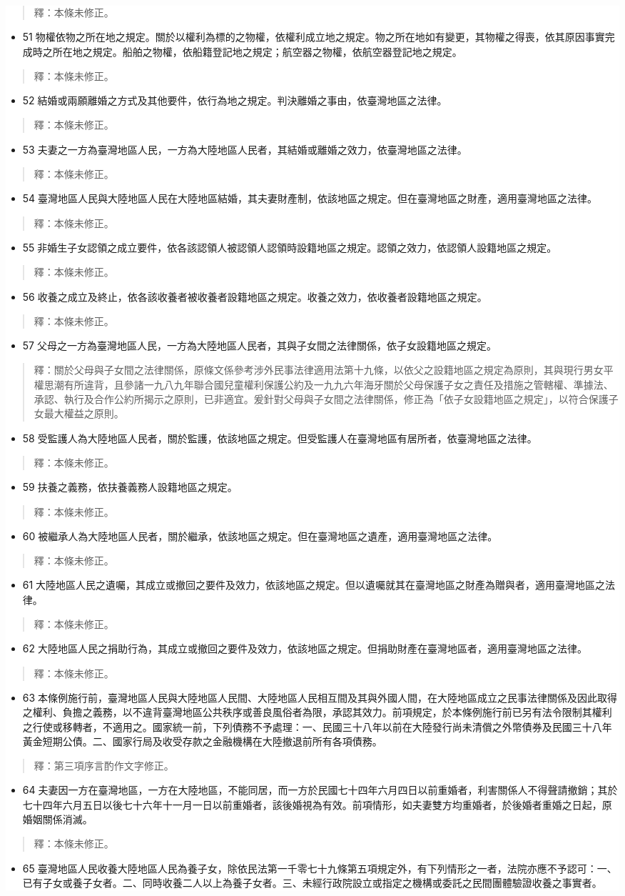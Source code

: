 > 釋：本條未修正。

* 51 物權依物之所在地之規定。關於以權利為標的之物權，依權利成立地之規定。物之所在地如有變更，其物權之得喪，依其原因事實完成時之所在地之規定。船舶之物權，依船籍登記地之規定；航空器之物權，依航空器登記地之規定。

> 釋：本條未修正。

* 52 結婚或兩願離婚之方式及其他要件，依行為地之規定。判決離婚之事由，依臺灣地區之法律。

> 釋：本條未修正。

* 53 夫妻之一方為臺灣地區人民，一方為大陸地區人民者，其結婚或離婚之效力，依臺灣地區之法律。

> 釋：本條未修正。

* 54 臺灣地區人民與大陸地區人民在大陸地區結婚，其夫妻財產制，依該地區之規定。但在臺灣地區之財產，適用臺灣地區之法律。

> 釋：本條未修正。

* 55 非婚生子女認領之成立要件，依各該認領人被認領人認領時設籍地區之規定。認領之效力，依認領人設籍地區之規定。

> 釋：本條未修正。

* 56 收養之成立及終止，依各該收養者被收養者設籍地區之規定。收養之效力，依收養者設籍地區之規定。

> 釋：本條未修正。

* 57 父母之一方為臺灣地區人民，一方為大陸地區人民者，其與子女間之法律關係，依子女設籍地區之規定。

> 釋：關於父母與子女間之法律關係，原條文係參考涉外民事法律適用法第十九條，以依父之設籍地區之規定為原則，其與現行男女平權思潮有所違背，且參諸一九八九年聯合國兒童權利保護公約及一九九六年海牙關於父母保護子女之責任及措施之管轄權、準據法、承認、執行及合作公約所揭示之原則，已非適宜。爰針對父母與子女間之法律關係，修正為「依子女設籍地區之規定」，以符合保護子女最大權益之原則。

* 58 受監護人為大陸地區人民者，關於監護，依該地區之規定。但受監護人在臺灣地區有居所者，依臺灣地區之法律。

> 釋：本條未修正。

* 59 扶養之義務，依扶養義務人設籍地區之規定。

> 釋：本條未修正。

* 60 被繼承人為大陸地區人民者，關於繼承，依該地區之規定。但在臺灣地區之遺產，適用臺灣地區之法律。

> 釋：本條未修正。

* 61 大陸地區人民之遺囑，其成立或撤回之要件及效力，依該地區之規定。但以遺囑就其在臺灣地區之財產為贈與者，適用臺灣地區之法律。

> 釋：本條未修正。

* 62 大陸地區人民之捐助行為，其成立或撤回之要件及效力，依該地區之規定。但捐助財產在臺灣地區者，適用臺灣地區之法律。

> 釋：本條未修正。

* 63 本條例施行前，臺灣地區人民與大陸地區人民間、大陸地區人民相互間及其與外國人間，在大陸地區成立之民事法律關係及因此取得之權利、負擔之義務，以不違背臺灣地區公共秩序或善良風俗者為限，承認其效力。前項規定，於本條例施行前已另有法令限制其權利之行使或移轉者，不適用之。國家統一前，下列債務不予處理：一、民國三十八年以前在大陸發行尚未清償之外幣債券及民國三十八年黃金短期公債。二、國家行局及收受存款之金融機構在大陸撤退前所有各項債務。

> 釋：第三項序言酌作文字修正。

* 64 夫妻因一方在臺灣地區，一方在大陸地區，不能同居，而一方於民國七十四年六月四日以前重婚者，利害關係人不得聲請撤銷；其於七十四年六月五日以後七十六年十一月一日以前重婚者，該後婚視為有效。前項情形，如夫妻雙方均重婚者，於後婚者重婚之日起，原婚姻關係消滅。

> 釋：本條未修正。

* 65 臺灣地區人民收養大陸地區人民為養子女，除依民法第一千零七十九條第五項規定外，有下列情形之一者，法院亦應不予認可：一、已有子女或養子女者。二、同時收養二人以上為養子女者。三、未經行政院設立或指定之機構或委託之民間團體驗證收養之事實者。
